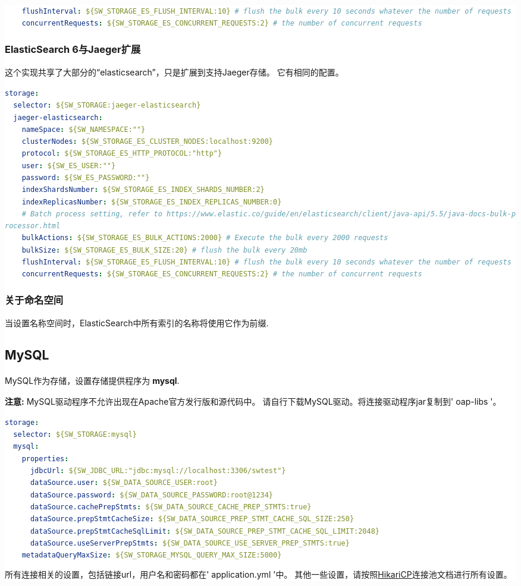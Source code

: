 ```yaml
    flushInterval: ${SW_STORAGE_ES_FLUSH_INTERVAL:10} # flush the bulk every 10 seconds whatever the number of requests
    concurrentRequests: ${SW_STORAGE_ES_CONCURRENT_REQUESTS:2} # the number of concurrent requests
```

### ElasticSearch 6与Jaeger扩展
这个实现共享了大部分的“elasticsearch”，只是扩展到支持Jaeger存储。
它有相同的配置。
```yaml
storage:
  selector: ${SW_STORAGE:jaeger-elasticsearch}
  jaeger-elasticsearch:
    nameSpace: ${SW_NAMESPACE:""}
    clusterNodes: ${SW_STORAGE_ES_CLUSTER_NODES:localhost:9200}
    protocol: ${SW_STORAGE_ES_HTTP_PROTOCOL:"http"}
    user: ${SW_ES_USER:""}
    password: ${SW_ES_PASSWORD:""}
    indexShardsNumber: ${SW_STORAGE_ES_INDEX_SHARDS_NUMBER:2}
    indexReplicasNumber: ${SW_STORAGE_ES_INDEX_REPLICAS_NUMBER:0}
    # Batch process setting, refer to https://www.elastic.co/guide/en/elasticsearch/client/java-api/5.5/java-docs-bulk-processor.html
    bulkActions: ${SW_STORAGE_ES_BULK_ACTIONS:2000} # Execute the bulk every 2000 requests
    bulkSize: ${SW_STORAGE_ES_BULK_SIZE:20} # flush the bulk every 20mb
    flushInterval: ${SW_STORAGE_ES_FLUSH_INTERVAL:10} # flush the bulk every 10 seconds whatever the number of requests
    concurrentRequests: ${SW_STORAGE_ES_CONCURRENT_REQUESTS:2} # the number of concurrent requests
```


### 关于命名空间
当设置名称空间时，ElasticSearch中所有索引的名称将使用它作为前缀.


## MySQL
MySQL作为存储，设置存储提供程序为 **mysql**. 

**注意:** MySQL驱动程序不允许出现在Apache官方发行版和源代码中。
请自行下载MySQL驱动。将连接驱动程序jar复制到' oap-libs '。

```yaml
storage:
  selector: ${SW_STORAGE:mysql}
  mysql:
    properties:
      jdbcUrl: ${SW_JDBC_URL:"jdbc:mysql://localhost:3306/swtest"}
      dataSource.user: ${SW_DATA_SOURCE_USER:root}
      dataSource.password: ${SW_DATA_SOURCE_PASSWORD:root@1234}
      dataSource.cachePrepStmts: ${SW_DATA_SOURCE_CACHE_PREP_STMTS:true}
      dataSource.prepStmtCacheSize: ${SW_DATA_SOURCE_PREP_STMT_CACHE_SQL_SIZE:250}
      dataSource.prepStmtCacheSqlLimit: ${SW_DATA_SOURCE_PREP_STMT_CACHE_SQL_LIMIT:2048}
      dataSource.useServerPrepStmts: ${SW_DATA_SOURCE_USE_SERVER_PREP_STMTS:true}
    metadataQueryMaxSize: ${SW_STORAGE_MYSQL_QUERY_MAX_SIZE:5000}
```
所有连接相关的设置，包括链接url，用户名和密码都在' application.yml '中。
其他一些设置，请按照[HikariCP](https://github.com/brettwooldridge/HikariCP)连接池文档进行所有设置。
